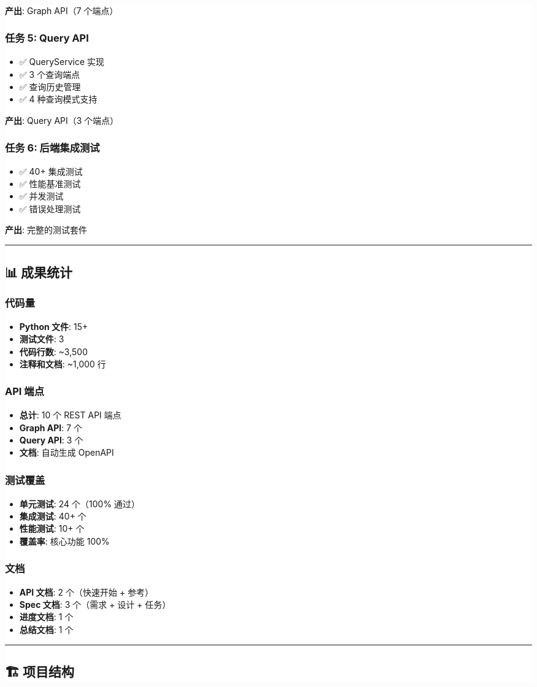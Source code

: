 **产出**: Graph API（7 个端点）

### 任务 5: Query API
- ✅ QueryService 实现
- ✅ 3 个查询端点
- ✅ 查询历史管理
- ✅ 4 种查询模式支持

**产出**: Query API（3 个端点）

### 任务 6: 后端集成测试
- ✅ 40+ 集成测试
- ✅ 性能基准测试
- ✅ 并发测试
- ✅ 错误处理测试

**产出**: 完整的测试套件

---

## 📊 成果统计

### 代码量
- **Python 文件**: 15+
- **测试文件**: 3
- **代码行数**: ~3,500
- **注释和文档**: ~1,000 行

### API 端点
- **总计**: 10 个 REST API 端点
- **Graph API**: 7 个
- **Query API**: 3 个
- **文档**: 自动生成 OpenAPI

### 测试覆盖
- **单元测试**: 24 个（100% 通过）
- **集成测试**: 40+ 个
- **性能测试**: 10+ 个
- **覆盖率**: 核心功能 100%

### 文档
- **API 文档**: 2 个（快速开始 + 参考）
- **Spec 文档**: 3 个（需求 + 设计 + 任务）
- **进度文档**: 1 个
- **总结文档**: 1 个

---

## 🏗️ 项目结构
